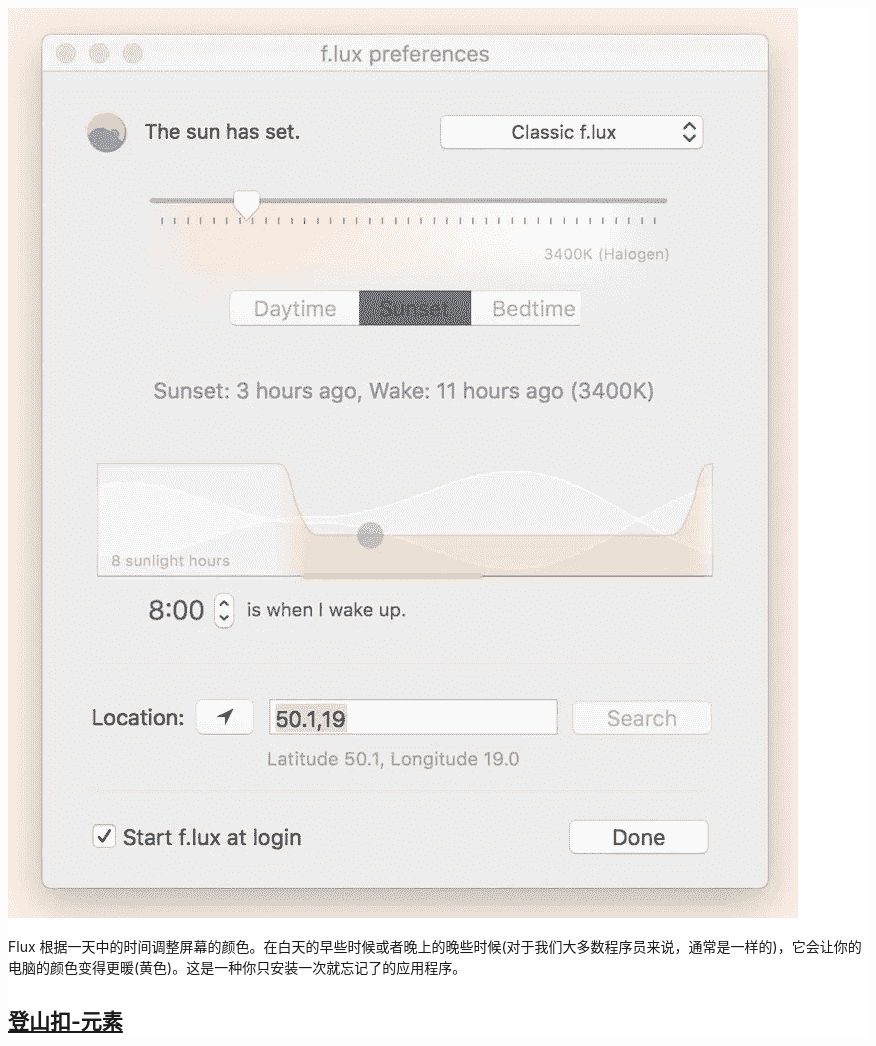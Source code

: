 ![](img/8d334ccfec05c2b0fb6cbbe8b635262f.png)

Flux 根据一天中的时间调整屏幕的颜色。在白天的早些时候或者晚上的晚些时候(对于我们大多数程序员来说，通常是一样的)，它会让你的电脑的颜色变得更暖(黄色)。这是一种你只安装一次就忘记了的应用程序。

## [登山扣-元素](https://pqrs.org/osx/karabiner/index.html)

